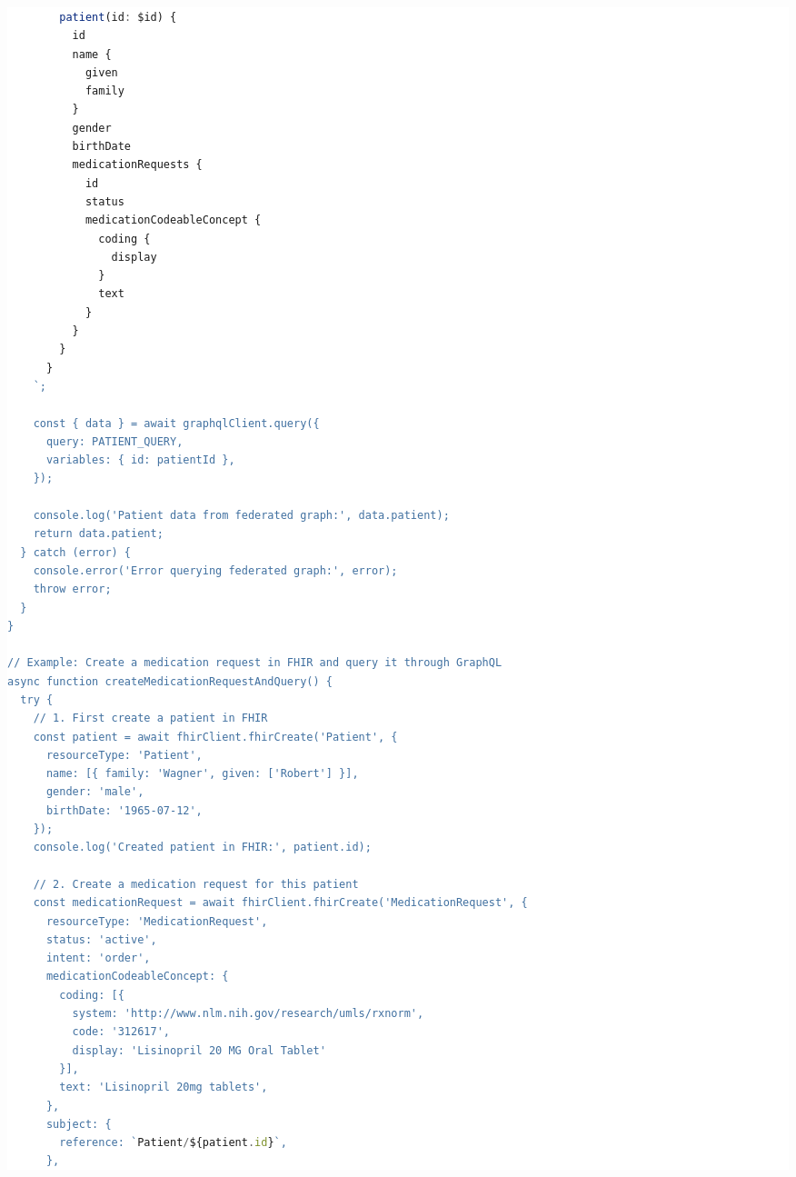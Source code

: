 ```typescript
        patient(id: $id) {
          id
          name {
            given
            family
          }
          gender
          birthDate
          medicationRequests {
            id
            status
            medicationCodeableConcept {
              coding {
                display
              }
              text
            }
          }
        }
      }
    `;

    const { data } = await graphqlClient.query({
      query: PATIENT_QUERY,
      variables: { id: patientId },
    });

    console.log('Patient data from federated graph:', data.patient);
    return data.patient;
  } catch (error) {
    console.error('Error querying federated graph:', error);
    throw error;
  }
}

// Example: Create a medication request in FHIR and query it through GraphQL
async function createMedicationRequestAndQuery() {
  try {
    // 1. First create a patient in FHIR
    const patient = await fhirClient.fhirCreate('Patient', {
      resourceType: 'Patient',
      name: [{ family: 'Wagner', given: ['Robert'] }],
      gender: 'male',
      birthDate: '1965-07-12',
    });
    console.log('Created patient in FHIR:', patient.id);

    // 2. Create a medication request for this patient
    const medicationRequest = await fhirClient.fhirCreate('MedicationRequest', {
      resourceType: 'MedicationRequest',
      status: 'active',
      intent: 'order',
      medicationCodeableConcept: {
        coding: [{
          system: 'http://www.nlm.nih.gov/research/umls/rxnorm',
          code: '312617',
          display: 'Lisinopril 20 MG Oral Tablet'
        }],
        text: 'Lisinopril 20mg tablets',
      },
      subject: {
        reference: `Patient/${patient.id}`,
      },
```